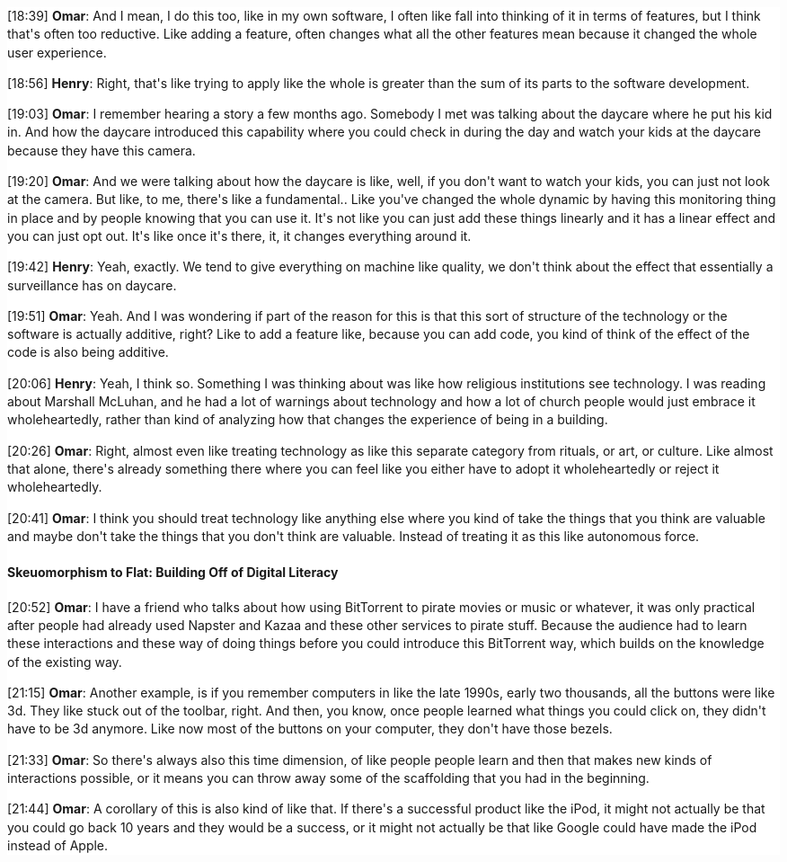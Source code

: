 [18:39] **Omar**: And I mean, I do this too, like in my own software, I often like fall into thinking of it in terms of features, but I think that's often too reductive. Like adding a feature, often changes what all the other features mean because it changed the whole user experience.

[18:56] **Henry**: Right, that's like trying to apply like the whole is greater than the sum of its parts to the software development.

[19:03] **Omar**: I remember hearing a story a few months ago. Somebody I met was talking about the daycare where he put his kid in. And how the daycare introduced this capability where you could check in during the day and watch your kids at the daycare because they have this camera.

[19:20] **Omar**: And we were talking about how the daycare is like, well, if you don't want to watch your kids, you can just not look at the camera. But like, to me, there's like a fundamental.. Like you've changed the whole dynamic by having this monitoring thing in place and by people knowing that you can use it. It's not like you can just add these things linearly and it has a linear effect and you can just opt out. It's like once it's there, it, it changes everything around it.

[19:42] **Henry**: Yeah, exactly. We tend to give everything on machine like quality, we don't think about the effect that essentially a surveillance has on daycare.

[19:51] **Omar**: Yeah. And I was wondering if part of the reason for this is that this sort of structure of the technology or the software is actually additive, right? Like to add a feature like, because you can add code, you kind of think of the effect of the code is also being additive.

[20:06] **Henry**: Yeah, I think so. Something I was thinking about was like how religious institutions see technology. I was reading about Marshall McLuhan, and he had a lot of warnings about technology and how a lot of church people would just embrace it wholeheartedly, rather than kind of analyzing how that changes the experience of being in a building.

[20:26] **Omar**: Right, almost even like treating technology as like this separate category from rituals, or art, or culture. Like almost that alone, there's already something there where you can feel like you either have to adopt it wholeheartedly or reject it wholeheartedly.

[20:41] **Omar**: I think you should treat technology like anything else where you kind of take the things that you think are valuable and maybe don't take the things that you don't think are valuable. Instead of treating it as this like autonomous force.

#### Skeuomorphism to Flat: Building Off of Digital Literacy

[20:52] **Omar**: I have a friend who talks about how using BitTorrent to pirate movies or music or whatever, it was only practical after people had already used Napster and Kazaa and these other services to pirate stuff. Because the audience had to learn these interactions and these way of doing things before you could introduce this BitTorrent way, which builds on the knowledge of the existing way.

[21:15] **Omar**: Another example, is if you remember computers in like the late 1990s, early two thousands, all the buttons were like 3d. They like stuck out of the toolbar, right. And then, you know, once people learned what things you could click on, they didn't have to be 3d anymore. Like now most of the buttons on your computer, they don't have those bezels.

[21:33] **Omar**: So there's always also this time dimension, of like people people learn and then that makes new kinds of interactions possible, or it means you can throw away some of the scaffolding that you had in the beginning.

[21:44] **Omar**: A corollary of this is also kind of like that. If there's a successful product like the iPod, it might not actually be that you could go back 10 years and they would be a success, or it might not actually be that like Google could have made the iPod instead of Apple.
